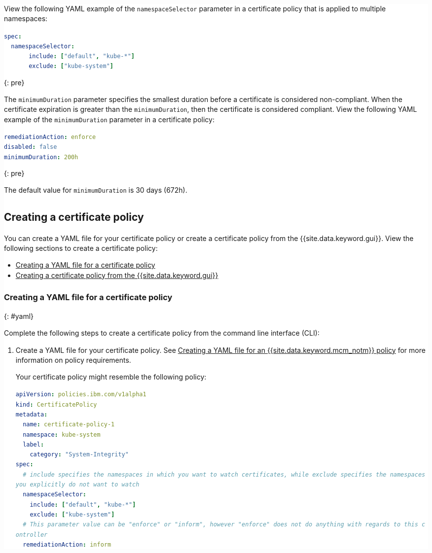   View the following YAML example of the `namespaceSelector` parameter in a certificate policy that is applied to multiple namespaces:

   ```yaml
   spec:
     namespaceSelector:
          include: ["default", "kube-*"]
          exclude: ["kube-system"]
   ```
  {: pre}

The `minimumDuration` parameter specifies the smallest duration before a certificate is considered non-compliant. When the certificate expiration is greater than the `minimumDuration`, then the certificate is considered compliant. View the following YAML example of the `minimumDuration` parameter in a certificate policy: 

  ```yaml
  remediationAction: enforce
  disabled: false
  minimumDuration: 200h
  ```
  {: pre}

  The default value for `minimumDuration` is 30 days (672h).

## Creating a certificate policy

You can create a YAML file for your certificate policy or create a certificate policy from the {{site.data.keyword.gui}}. View the following sections to create a certificate policy:

* [Creating a YAML file for a certificate policy](#yaml)
* [Creating a certificate policy from the {{site.data.keyword.gui}}](#policy_gui)

### Creating a YAML file for a certificate policy
{: #yaml}

Complete the following steps to create a certificate policy from the command line interface (CLI):

1. Create a YAML file for your certificate policy. See [Creating a YAML file for an {{site.data.keyword.mcm_notm}} policy](../compliance/create_policy.md#yaml) for more information on policy requirements. 

    Your certificate policy might resemble the following policy:

    ```yaml
    apiVersion: policies.ibm.com/v1alpha1
    kind: CertificatePolicy
    metadata:
      name: certificate-policy-1
      namespace: kube-system
      label:
        category: "System-Integrity"
    spec:
      # include specifies the namespaces in which you want to watch certificates, while exclude specifies the namespaces you explicitly do not want to watch
      namespaceSelector:
        include: ["default", "kube-*"]
        exclude: ["kube-system"]
      # This parameter value can be "enforce" or "inform", however "enforce" does not do anything with regards to this controller
      remediationAction: inform